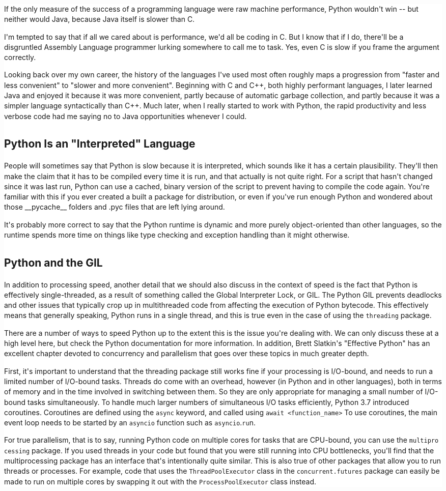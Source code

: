 If the only measure of the success of a programming language were raw machine performance, Python wouldn't win -- but neither would Java, because Java itself is slower than C.

I'm tempted to say that if all we cared about is performance, we'd all be coding in C. But I know that if I do, there'll be a disgruntled Assembly Language programmer lurking somewhere to call me to task. Yes, even C is slow if you frame the argument correctly.

Looking back over my own career, the history of the languages I've used most often roughly maps a progression from "faster and less convenient" to "slower and more convenient". Beginning with C and C++, both highly performant languages, I later learned Java and enjoyed it because it was more convenient, partly because of automatic garbage collection, and partly because it was a simpler language syntactically than C++. Much later, when I really started to work with Python, the rapid productivity and less verbose code had me saying no to Java opportunities whenever I could.

## Python Is an "Interpreted" Language

People will sometimes say that Python is slow because it is interpreted, which sounds like it has a certain plausibility. They'll then make the claim that it has to be compiled every time it is run, and that actually is not quite right. For a script that hasn't changed since it was last run, Python can use a cached, binary version of the script to prevent having to compile the code again. You're familiar with this if you ever created a built a package for distribution, or even if you've run enough Python and wondered about those \_\_pycache\_\_ folders and .pyc files that are left lying around.

It's probably more correct to say that the Python runtime is dynamic and more purely object-oriented than other languages, so the runtime spends more time on things like type checking and exception handling than it might otherwise.

## Python and the GIL

In addition to processing speed, another detail that we should also discuss in the context of speed is the fact that Python is effectively single-threaded, as a result of something called the Global Interpreter Lock, or GIL. The Python GIL prevents deadlocks and other issues that typically crop up in multithreaded code from affecting the execution of Python bytecode. This effectively means that generally speaking, Python runs in a single thread, and this is true even in the case of using the `threading` package.

There are a number of ways to speed Python up to the extent this is the issue you're dealing with. We can only discuss these at a high level here, but check the Python documentation for more information. In addition, Brett Slatkin's "Effective Python" has an excellent chapter devoted to concurrency and parallelism that goes over these topics in much greater depth.  
  
First, it's important to understand that the threading package still works fine if your processing is I/O-bound, and needs to run a limited number of I/O-bound tasks. Threads do come with an overhead, however (in Python and in other languages), both in terms of memory and in the time involved in switching between them. So they are only appropriate for managing a small number of I/O-bound tasks simultaneously. To handle much larger numbers of simultaneous I/O tasks efficiently, Python 3.7 introduced coroutines. Coroutines are defined using the `async` keyword, and called using `await <function_name>` To use coroutines, the main event loop needs to be started by an `asyncio` function such as `asyncio`.`ru`n.

For true parallelism, that is to say, running Python code on multiple cores for tasks that are CPU-bound, you can use the `multiprocessing` package. If you used threads in your code but found that you were still running into CPU bottlenecks, you'll find that the multiprocessing package has an interface that's intentionally quite similar. This is also true of other packages that allow you to run threads or processes. For example, code that uses the `ThreadPoolExecutor` class in the `concurrent.futures` package can easily be made to run on multiple cores by swapping it out with the `ProcessPoolExecutor` class instead.
